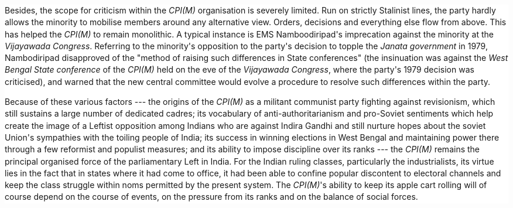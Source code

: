 Besides, the scope for criticism within
the _CPI(M)_ organisation is severely
limited. Run on strictly Stalinist lines,
the party hardly allows the minority to
mobilise members around any alternative
view. Orders, decisions and
everything else flow from above. This
has helped the _CPI(M)_ to remain monolithic.
A typical instance is EMS
Namboodiripad's imprecation against
the minority at the _Vijayawada Congress_.
Referring to the minority's opposition
to the party's decision to
topple the _Janata government_ in 1979,
Nambodiripad disapproved of the
"method of raising such differences in
State conferences" (the insinuation was
against the _West Bengal State conference_
of the _CPI(M)_ held on the eve of
the _Vijayawada Congress_, where the
party's 1979 decision was criticised),
and warned that the new central committee
would evolve a procedure to
resolve such differences within the
party.

Because of these various factors ---
the origins of the _CPI(M)_ as a militant
communist party fighting against revisionism,
which still sustains a large
number of dedicated cadres; its vocabulary
of anti-authoritarianism and pro-Soviet
sentiments which help create
the image of a Leftist opposition among
Indians who are against Indira Gandhi
and still nurture hopes about the soviet
Union's sympathies with the toiling
people of India; its success in winning
elections in West Bengal and maintaining
power there through a few reformist
and populist measures; and its ability
to impose discipline over its ranks ---
the _CPI(M)_ remains the principal
organised force of the parliamentary
Left in India. For the Indian ruling
classes, particularly the industrialists,
its virtue lies in the fact that in states
where it had come to office, it had been
able to confine popular discontent to
electoral channels and keep the class
struggle within noms permitted by the
present system. The _CPI(M)_'s ability
to keep its apple cart rolling will of
course depend on the course of events,
on the pressure from its ranks and on
the balance of social forces.
